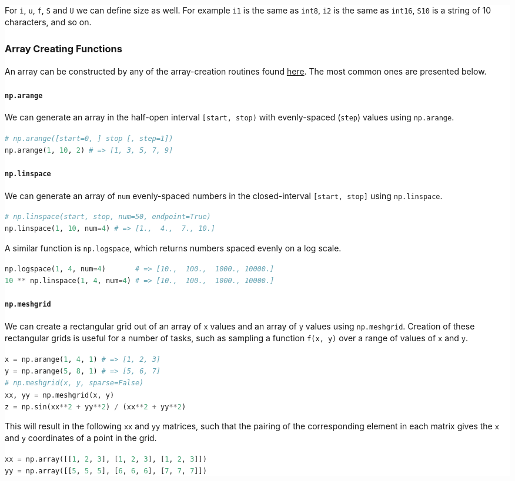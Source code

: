 For `i`, `u`, `f`, `S` and `U` we can define size as well. For example `i1` is
the same as `int8`, `i2` is the same as `int16`, `S10` is a string of 10
characters, and so on.

### Array Creating Functions

An array can be constructed by any of the array-creation routines found
[here](https://numpy.org/doc/stable/reference/routines.array-creation.html).
The most common ones are presented below.

#### `np.arange`

We can generate an array in the half-open interval `[start, stop)` with
evenly-spaced (`step`) values using `np.arange`.

```python
# np.arange([start=0, ] stop [, step=1])
np.arange(1, 10, 2) # => [1, 3, 5, 7, 9]
```

#### `np.linspace`

We can generate an array of `num` evenly-spaced numbers in the closed-interval
`[start, stop]` using `np.linspace`.

```python
# np.linspace(start, stop, num=50, endpoint=True)
np.linspace(1, 10, num=4) # => [1.,  4.,  7., 10.]
```

A similar function is `np.logspace`, which returns numbers spaced evenly on a
log scale.

```python
np.logspace(1, 4, num=4)       # => [10.,  100.,  1000., 10000.]
10 ** np.linspace(1, 4, num=4) # => [10.,  100.,  1000., 10000.]
```

#### `np.meshgrid`

We can create a rectangular grid out of an array of `x` values and an array of
`y` values using `np.meshgrid`. Creation of these rectangular grids is useful
for a number of tasks, such as sampling a function `f(x, y)` over a range of
values of `x` and `y`.

```python
x = np.arange(1, 4, 1) # => [1, 2, 3]
y = np.arange(5, 8, 1) # => [5, 6, 7]
# np.meshgrid(x, y, sparse=False)
xx, yy = np.meshgrid(x, y)
z = np.sin(xx**2 + yy**2) / (xx**2 + yy**2)
```

This will result in the following `xx` and `yy` matrices, such that the
pairing of the corresponding element in each matrix gives the `x` and `y`
coordinates of a point in the grid.

```python
xx = np.array([[1, 2, 3], [1, 2, 3], [1, 2, 3]])
yy = np.array([[5, 5, 5], [6, 6, 6], [7, 7, 7]])
```
